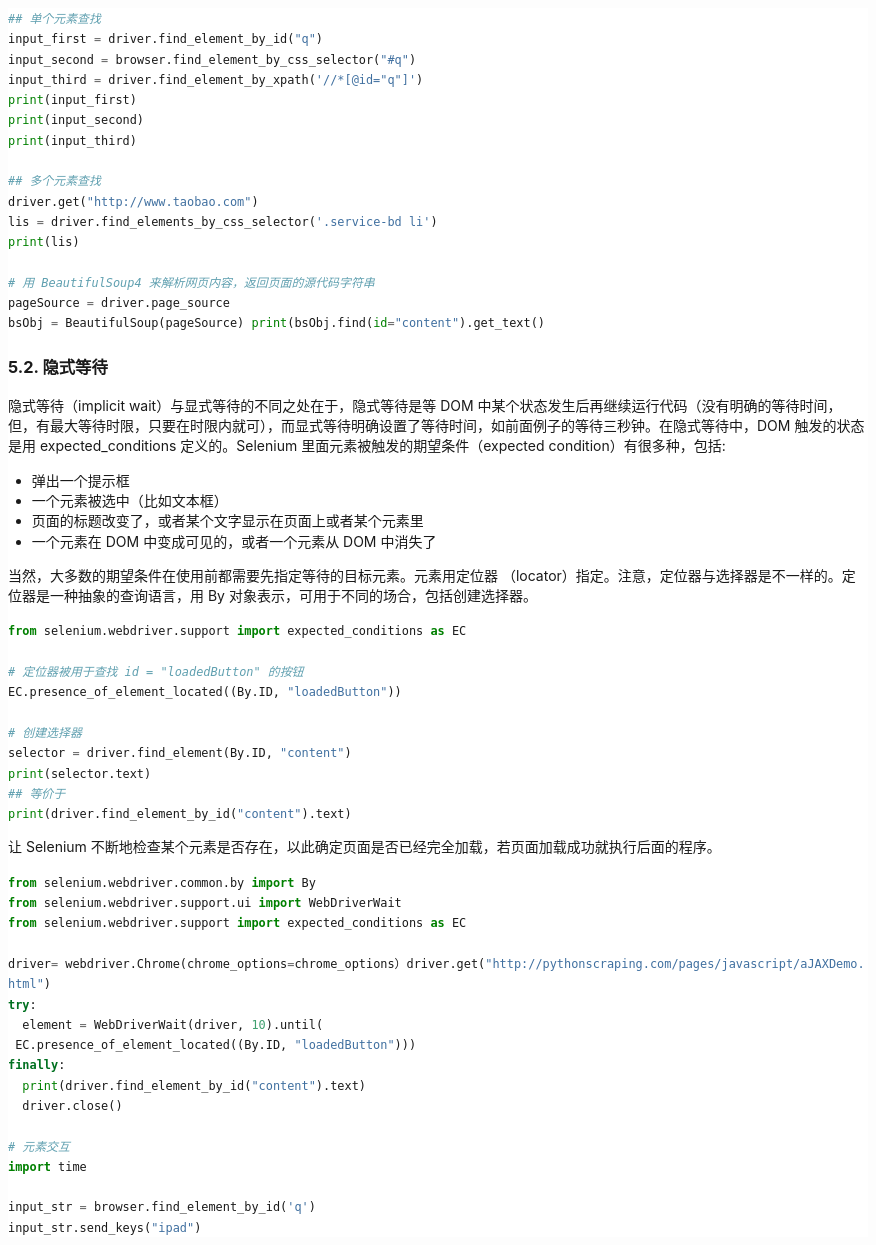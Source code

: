 ```python
## 单个元素查找
input_first = driver.find_element_by_id("q")
input_second = browser.find_element_by_css_selector("#q")
input_third = driver.find_element_by_xpath('//*[@id="q"]')
print(input_first)
print(input_second)
print(input_third)

## 多个元素查找
driver.get("http://www.taobao.com")
lis = driver.find_elements_by_css_selector('.service-bd li')
print(lis)

# 用 BeautifulSoup4 来解析网页内容，返回页面的源代码字符串
pageSource = driver.page_source
bsObj = BeautifulSoup(pageSource) print(bsObj.find(id="content").get_text()
```

### 5.2. 隐式等待

隐式等待（implicit wait）与显式等待的不同之处在于，隐式等待是等 DOM 中某个状态发生后再继续运行代码（没有明确的等待时间，但，有最大等待时限，只要在时限内就可），而显式等待明确设置了等待时间，如前面例子的等待三秒钟。在隐式等待中，DOM 触发的状态是用 expected_conditions 定义的。Selenium 里面元素被触发的期望条件（expected condition）有很多种，包括:

- 弹出一个提示框
- 一个元素被选中（比如文本框）
- 页面的标题改变了，或者某个文字显示在页面上或者某个元素里
- 一个元素在 DOM 中变成可见的，或者一个元素从 DOM 中消失了

当然，大多数的期望条件在使用前都需要先指定等待的目标元素。元素用定位器 （locator）指定。注意，定位器与选择器是不一样的。定位器是一种抽象的查询语言，用 By 对象表示，可用于不同的场合，包括创建选择器。

```python
from selenium.webdriver.support import expected_conditions as EC

# 定位器被用于查找 id = "loadedButton" 的按钮
EC.presence_of_element_located((By.ID, "loadedButton"))

# 创建选择器
selector = driver.find_element(By.ID, "content")
print(selector.text)
## 等价于
print(driver.find_element_by_id("content").text)
```

让 Selenium 不断地检查某个元素是否存在，以此确定页面是否已经完全加载，若页面加载成功就执行后面的程序。

```python
from selenium.webdriver.common.by import By
from selenium.webdriver.support.ui import WebDriverWait
from selenium.webdriver.support import expected_conditions as EC

driver= webdriver.Chrome(chrome_options=chrome_options）driver.get("http://pythonscraping.com/pages/javascript/aJAXDemo.html")
try:
  element = WebDriverWait(driver, 10).until(
 EC.presence_of_element_located((By.ID, "loadedButton")))
finally:
  print(driver.find_element_by_id("content").text)
  driver.close()

# 元素交互
import time

input_str = browser.find_element_by_id('q')
input_str.send_keys("ipad")
```
